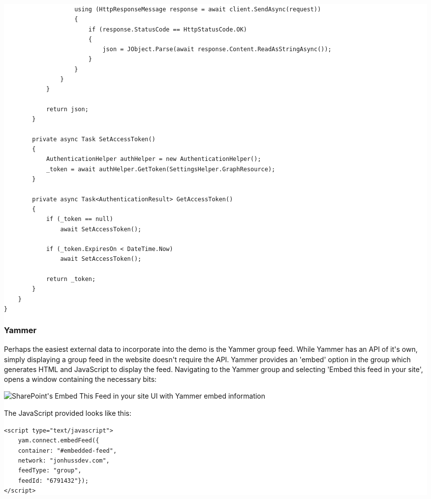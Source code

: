 ```
                    using (HttpResponseMessage response = await client.SendAsync(request))
                    {
                        if (response.StatusCode == HttpStatusCode.OK)
                        {
                            json = JObject.Parse(await response.Content.ReadAsStringAsync());
                        }
                    }
                }
            }

            return json;
        }

        private async Task SetAccessToken()
        {
            AuthenticationHelper authHelper = new AuthenticationHelper();
            _token = await authHelper.GetToken(SettingsHelper.GraphResource);
        }
        
        private async Task<AuthenticationResult> GetAccessToken()
        {
            if (_token == null)
                await SetAccessToken();

            if (_token.ExpiresOn < DateTime.Now)
                await SetAccessToken();

            return _token;
        }
    }
}
```

### Yammer ###

Perhaps the easiest external data to incorporate into the demo is the Yammer group feed.  While Yammer has an API of it's own,
simply displaying a group feed in the website doesn't require the API.  Yammer provides an 'embed' option in the group which 
generates HTML and JavaScript to display the feed.  Navigating to the Yammer group and selecting 'Embed this feed in your site',
opens a window containing the necessary bits:

![SharePoint's Embed This Feed in your site UI with Yammer embed information](http://blog.jonathanhuss.com/wp-content/uploads/2015/12/image18.png)

The JavaScript provided looks like this:

```
<script type="text/javascript">
    yam.connect.embedFeed({
	container: "#embedded-feed",
	network: "jonhussdev.com",
	feedType: "group",
	feedId: "6791432"});
</script>
```
